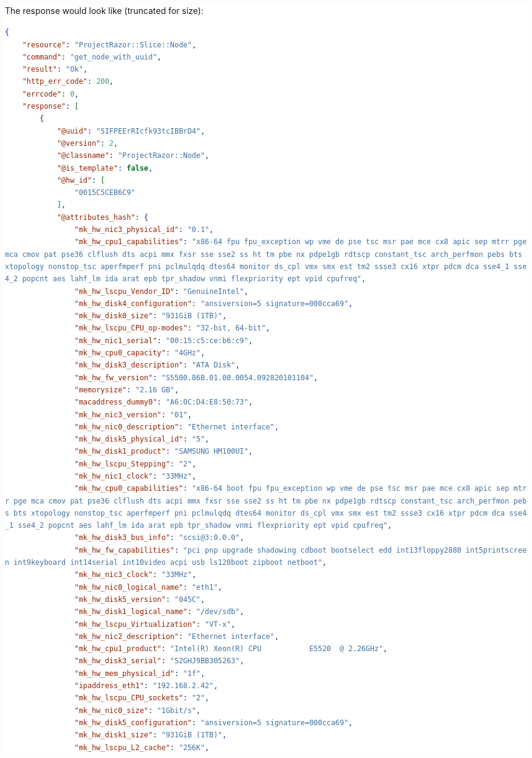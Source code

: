 The response would look like (truncated for size):

```json
{
    "resource": "ProjectRazor::Slice::Node",
    "command": "get_node_with_uuid",
    "result": "Ok",
    "http_err_code": 200,
    "errcode": 0,
    "response": [
        {
            "@uuid": "5IFPEErRIcfk93tcIBBrD4",
            "@version": 2,
            "@classname": "ProjectRazor::Node",
            "@is_template": false,
            "@hw_id": [
                "0015C5CEB6C9"
            ],
            "@attributes_hash": {
                "mk_hw_nic3_physical_id": "0.1",
                "mk_hw_cpu1_capabilities": "x86-64 fpu fpu_exception wp vme de pse tsc msr pae mce cx8 apic sep mtrr pge mca cmov pat pse36 clflush dts acpi mmx fxsr sse sse2 ss ht tm pbe nx pdpe1gb rdtscp constant_tsc arch_perfmon pebs bts xtopology nonstop_tsc aperfmperf pni pclmulqdq dtes64 monitor ds_cpl vmx smx est tm2 ssse3 cx16 xtpr pdcm dca sse4_1 sse4_2 popcnt aes lahf_lm ida arat epb tpr_shadow vnmi flexpriority ept vpid cpufreq",
                "mk_hw_lscpu_Vendor_ID": "GenuineIntel",
                "mk_hw_disk4_configuration": "ansiversion=5 signature=000cca69",
                "mk_hw_disk0_size": "931GiB (1TB)",
                "mk_hw_lscpu_CPU_op-modes": "32-bit, 64-bit",
                "mk_hw_nic1_serial": "00:15:c5:ce:b6:c9",
                "mk_hw_cpu0_capacity": "4GHz",
                "mk_hw_disk3_description": "ATA Disk",
                "mk_hw_fw_version": "S5500.86B.01.00.0054.092820101104",
                "memorysize": "2.16 GB",
                "macaddress_dummy0": "A6:0C:D4:E8:50:73",
                "mk_hw_nic3_version": "01",
                "mk_hw_nic0_description": "Ethernet interface",
                "mk_hw_disk5_physical_id": "5",
                "mk_hw_disk1_product": "SAMSUNG HM100UI",
                "mk_hw_lscpu_Stepping": "2",
                "mk_hw_nic1_clock": "33MHz",
                "mk_hw_cpu0_capabilities": "x86-64 boot fpu fpu_exception wp vme de pse tsc msr pae mce cx8 apic sep mtrr pge mca cmov pat pse36 clflush dts acpi mmx fxsr sse sse2 ss ht tm pbe nx pdpe1gb rdtscp constant_tsc arch_perfmon pebs bts xtopology nonstop_tsc aperfmperf pni pclmulqdq dtes64 monitor ds_cpl vmx smx est tm2 ssse3 cx16 xtpr pdcm dca sse4_1 sse4_2 popcnt aes lahf_lm ida arat epb tpr_shadow vnmi flexpriority ept vpid cpufreq",
                "mk_hw_disk3_bus_info": "scsi@3:0.0.0",
                "mk_hw_fw_capabilities": "pci pnp upgrade shadowing cdboot bootselect edd int13floppy2880 int5printscreen int9keyboard int14serial int10video acpi usb ls120boot zipboot netboot",
                "mk_hw_nic3_clock": "33MHz",
                "mk_hw_nic0_logical_name": "eth1",
                "mk_hw_disk5_version": "045C",
                "mk_hw_disk1_logical_name": "/dev/sdb",
                "mk_hw_lscpu_Virtualization": "VT-x",
                "mk_hw_nic2_description": "Ethernet interface",
                "mk_hw_cpu1_product": "Intel(R) Xeon(R) CPU           E5520  @ 2.26GHz",
                "mk_hw_disk3_serial": "S2GHJ9BB305263",
                "mk_hw_mem_physical_id": "1f",
                "ipaddress_eth1": "192.168.2.42",
                "mk_hw_lscpu_CPU_sockets": "2",
                "mk_hw_nic0_size": "1Gbit/s",
                "mk_hw_disk5_configuration": "ansiversion=5 signature=000cca69",
                "mk_hw_disk1_size": "931GiB (1TB)",
                "mk_hw_lscpu_L2_cache": "256K",
```